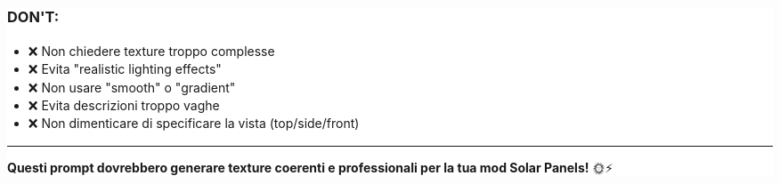 ### DON'T:
- ❌ Non chiedere texture troppo complesse
- ❌ Evita "realistic lighting effects"
- ❌ Non usare "smooth" o "gradient"
- ❌ Evita descrizioni troppo vaghe
- ❌ Non dimenticare di specificare la vista (top/side/front)

---

**Questi prompt dovrebbero generare texture coerenti e professionali per la tua mod Solar Panels!** 🌞⚡